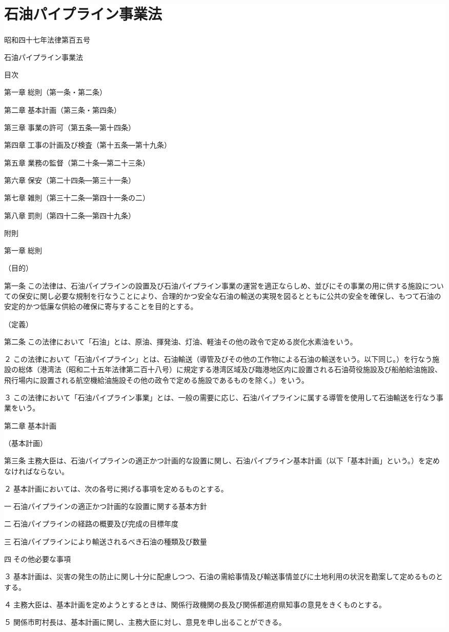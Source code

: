 # 石油パイプライン事業法

昭和四十七年法律第百五号

石油パイプライン事業法

目次

第一章 総則（第一条・第二条）

第二章 基本計画（第三条・第四条）

第三章 事業の許可（第五条―第十四条）

第四章 工事の計画及び検査（第十五条―第十九条）

第五章 業務の監督（第二十条―第二十三条）

第六章 保安（第二十四条―第三十一条）

第七章 雑則（第三十二条―第四十一条の二）

第八章 罰則（第四十二条―第四十九条）

附則

第一章 総則

（目的）

第一条 この法律は、石油パイプラインの設置及び石油パイプライン事業の運営を適正ならしめ、並びにその事業の用に供する施設についての保安に関し必要な規制を行なうことにより、合理的かつ安全な石油の輸送の実現を図るとともに公共の安全を確保し、もつて石油の安定的かつ低廉な供給の確保に寄与することを目的とする。

（定義）

第二条 この法律において「石油」とは、原油、揮発油、灯油、軽油その他の政令で定める炭化水素油をいう。

２ この法律において「石油パイプライン」とは、石油輸送（導管及びその他の工作物による石油の輸送をいう。以下同じ。）を行なう施設の総体（港湾法（昭和二十五年法律第二百十八号）に規定する港湾区域及び臨港地区内に設置される石油荷役施設及び船舶給油施設、飛行場内に設置される航空機給油施設その他の政令で定める施設であるものを除く。）をいう。

３ この法律において「石油パイプライン事業」とは、一般の需要に応じ、石油パイプラインに属する導管を使用して石油輸送を行なう事業をいう。

第二章 基本計画

（基本計画）

第三条 主務大臣は、石油パイプラインの適正かつ計画的な設置に関し、石油パイプライン基本計画（以下「基本計画」という。）を定めなければならない。

２ 基本計画においては、次の各号に掲げる事項を定めるものとする。

一 石油パイプラインの適正かつ計画的な設置に関する基本方針

二 石油パイプラインの経路の概要及び完成の目標年度

三 石油パイプラインにより輸送されるべき石油の種類及び数量

四 その他必要な事項

３ 基本計画は、災害の発生の防止に関し十分に配慮しつつ、石油の需給事情及び輸送事情並びに土地利用の状況を勘案して定めるものとする。

４ 主務大臣は、基本計画を定めようとするときは、関係行政機関の長及び関係都道府県知事の意見をきくものとする。

５ 関係市町村長は、基本計画に関し、主務大臣に対し、意見を申し出ることができる。
